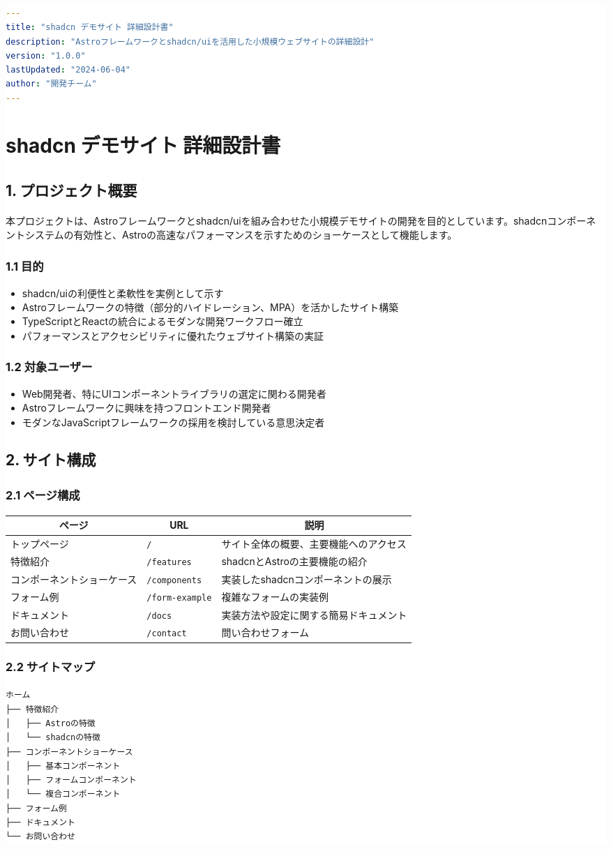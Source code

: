 ```yaml
---
title: "shadcn デモサイト 詳細設計書"
description: "Astroフレームワークとshadcn/uiを活用した小規模ウェブサイトの詳細設計"
version: "1.0.0"
lastUpdated: "2024-06-04"
author: "開発チーム"
---
```


# shadcn デモサイト 詳細設計書

## 1. プロジェクト概要

本プロジェクトは、Astroフレームワークとshadcn/uiを組み合わせた小規模デモサイトの開発を目的としています。shadcnコンポーネントシステムの有効性と、Astroの高速なパフォーマンスを示すためのショーケースとして機能します。

### 1.1 目的

- shadcn/uiの利便性と柔軟性を実例として示す
- Astroフレームワークの特徴（部分的ハイドレーション、MPA）を活かしたサイト構築
- TypeScriptとReactの統合によるモダンな開発ワークフロー確立
- パフォーマンスとアクセシビリティに優れたウェブサイト構築の実証

### 1.2 対象ユーザー

- Web開発者、特にUIコンポーネントライブラリの選定に関わる開発者
- Astroフレームワークに興味を持つフロントエンド開発者
- モダンなJavaScriptフレームワークの採用を検討している意思決定者

## 2. サイト構成

### 2.1 ページ構成

| ページ | URL | 説明 |
|--------|-----|------|
| トップページ | `/` | サイト全体の概要、主要機能へのアクセス |
| 特徴紹介 | `/features` | shadcnとAstroの主要機能の紹介 |
| コンポーネントショーケース | `/components` | 実装したshadcnコンポーネントの展示 |
| フォーム例 | `/form-example` | 複雑なフォームの実装例 |
| ドキュメント | `/docs` | 実装方法や設定に関する簡易ドキュメント |
| お問い合わせ | `/contact` | 問い合わせフォーム |

### 2.2 サイトマップ

```
ホーム
├── 特徴紹介
│   ├── Astroの特徴
│   └── shadcnの特徴
├── コンポーネントショーケース
│   ├── 基本コンポーネント
│   ├── フォームコンポーネント
│   └── 複合コンポーネント
├── フォーム例
├── ドキュメント
└── お問い合わせ
```
